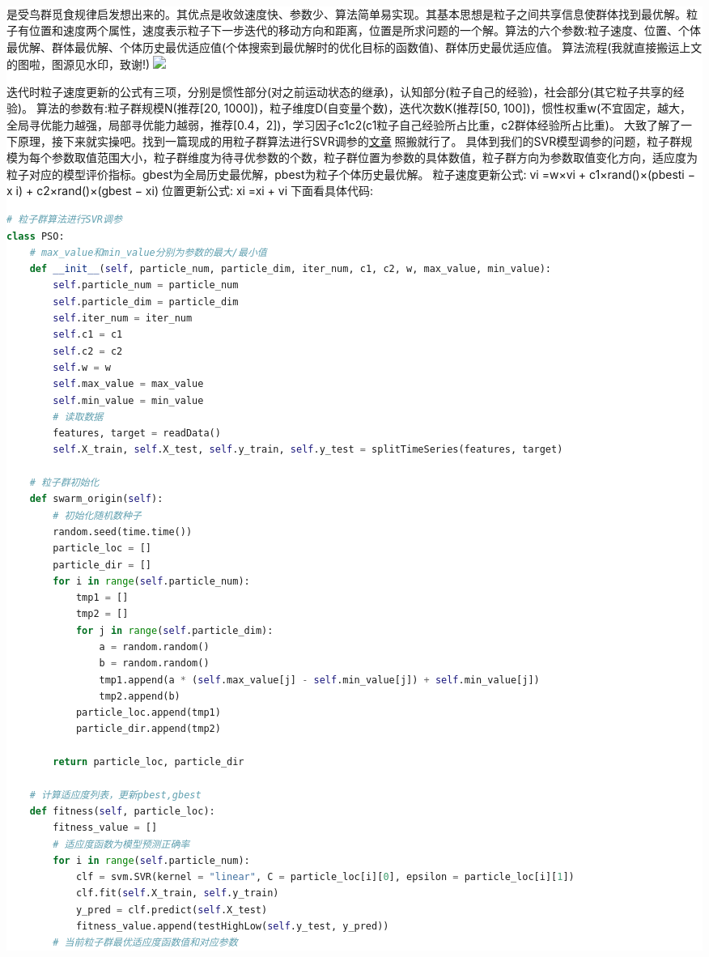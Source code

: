是受鸟群觅食规律启发想出来的。其优点是收敛速度快、参数少、算法简单易实现。其基本思想是粒子之间共享信息使群体找到最优解。粒子有位置和速度两个属性，速度表示粒子下一步迭代的移动方向和距离，位置是所求问题的一个解。算法的六个参数:粒子速度、位置、个体最优解、群体最优解、个体历史最优适应值(个体搜索到最优解时的优化目标的函数值)、群体历史最优适应值。
算法流程(我就直接搬运上文的图啦，图源见水印，致谢!)
![](https://zymblog-1258069789.cos.ap-chengdu.myqcloud.com/blog0178-QTLearn/76/02.png)

迭代时粒子速度更新的公式有三项，分别是惯性部分(对之前运动状态的继承)，认知部分(粒子自己的经验)，社会部分(其它粒子共享的经验)。
算法的参数有:粒子群规模N(推荐[20, 1000])，粒子维度D(自变量个数)，迭代次数K(推荐[50, 100])，惯性权重w(不宜固定，越大，全局寻优能力越强，局部寻优能力越弱，推荐[0.4，2])，学习因子c1c2(c1粒子自己经验所占比重，c2群体经验所占比重)。
大致了解了一下原理，接下来就实操吧。找到一篇现成的用粒子群算法进行SVR调参的[文章](https://blog.csdn.net/Luqiang_Shi/article/details/84720738)
照搬就行了。
具体到我们的SVR模型调参的问题，粒子群规模为每个参数取值范围大小，粒子群维度为待寻优参数的个数，粒子群位置为参数的具体数值，粒子群方向为参数取值变化方向，适应度为粒子对应的模型评价指标。gbest为全局历史最优解，pbest为粒子个体历史最优解。
粒子速度更新公式:
vi =w×vi + c1×rand()×(pbesti − x i) + c2×rand()×(gbest − xi)
位置更新公式:
xi =xi + vi
下面看具体代码:
```python
# 粒子群算法进行SVR调参
class PSO:
    # max_value和min_value分别为参数的最大/最小值
    def __init__(self, particle_num, particle_dim, iter_num, c1, c2, w, max_value, min_value):
        self.particle_num = particle_num
        self.particle_dim = particle_dim
        self.iter_num = iter_num
        self.c1 = c1
        self.c2 = c2
        self.w = w
        self.max_value = max_value
        self.min_value = min_value
        # 读取数据
        features, target = readData()
        self.X_train, self.X_test, self.y_train, self.y_test = splitTimeSeries(features, target)
       
    # 粒子群初始化
    def swarm_origin(self):
        # 初始化随机数种子
        random.seed(time.time())
        particle_loc = []
        particle_dir = []
        for i in range(self.particle_num):
            tmp1 = []
            tmp2 = []
            for j in range(self.particle_dim):
                a = random.random()
                b = random.random()
                tmp1.append(a * (self.max_value[j] - self.min_value[j]) + self.min_value[j])
                tmp2.append(b)
            particle_loc.append(tmp1)
            particle_dir.append(tmp2)
           
        return particle_loc, particle_dir
       
    # 计算适应度列表，更新pbest,gbest
    def fitness(self, particle_loc):
        fitness_value = []
        # 适应度函数为模型预测正确率
        for i in range(self.particle_num):
            clf = svm.SVR(kernel = "linear", C = particle_loc[i][0], epsilon = particle_loc[i][1])
            clf.fit(self.X_train, self.y_train)
            y_pred = clf.predict(self.X_test)
            fitness_value.append(testHighLow(self.y_test, y_pred))
        # 当前粒子群最优适应度函数值和对应参数
```